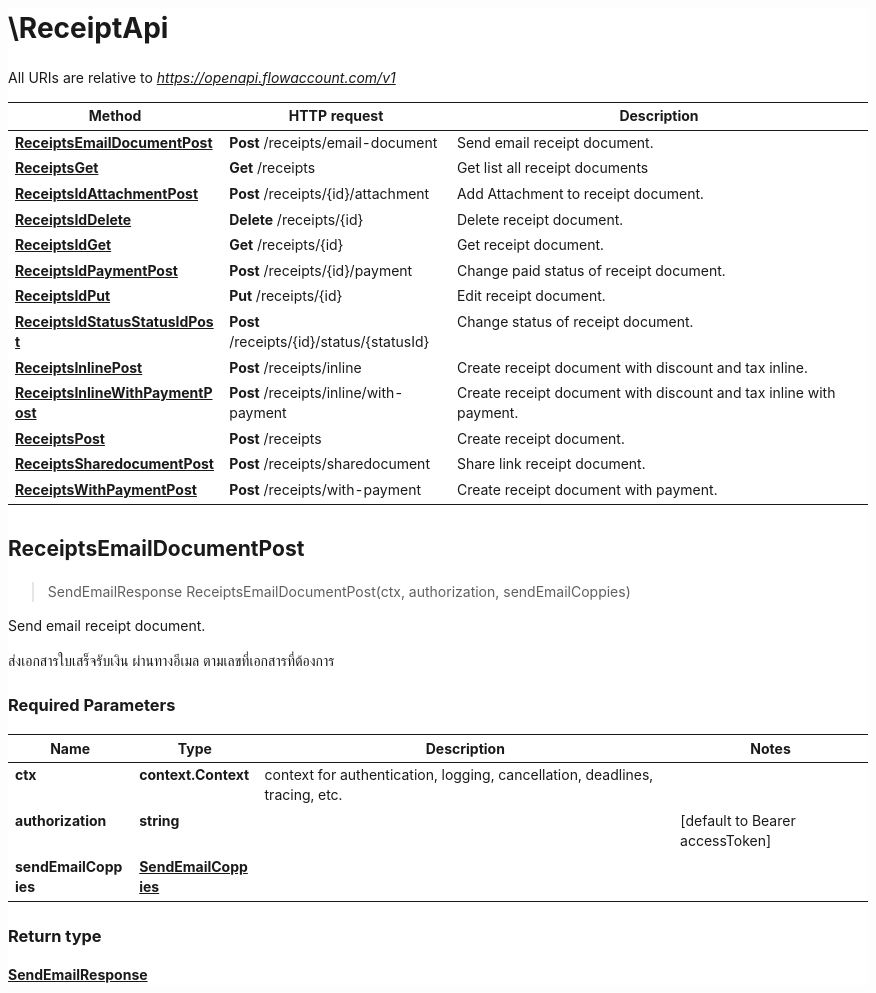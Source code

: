# \ReceiptApi

All URIs are relative to *https://openapi.flowaccount.com/v1*

Method | HTTP request | Description
------------- | ------------- | -------------
[**ReceiptsEmailDocumentPost**](ReceiptApi.md#ReceiptsEmailDocumentPost) | **Post** /receipts/email-document | Send email receipt document.
[**ReceiptsGet**](ReceiptApi.md#ReceiptsGet) | **Get** /receipts | Get list all receipt documents
[**ReceiptsIdAttachmentPost**](ReceiptApi.md#ReceiptsIdAttachmentPost) | **Post** /receipts/{id}/attachment | Add Attachment to receipt document.
[**ReceiptsIdDelete**](ReceiptApi.md#ReceiptsIdDelete) | **Delete** /receipts/{id} | Delete receipt document.
[**ReceiptsIdGet**](ReceiptApi.md#ReceiptsIdGet) | **Get** /receipts/{id} | Get receipt document.
[**ReceiptsIdPaymentPost**](ReceiptApi.md#ReceiptsIdPaymentPost) | **Post** /receipts/{id}/payment | Change paid status of receipt document.
[**ReceiptsIdPut**](ReceiptApi.md#ReceiptsIdPut) | **Put** /receipts/{id} | Edit receipt document.
[**ReceiptsIdStatusStatusIdPost**](ReceiptApi.md#ReceiptsIdStatusStatusIdPost) | **Post** /receipts/{id}/status/{statusId} | Change status of receipt document.
[**ReceiptsInlinePost**](ReceiptApi.md#ReceiptsInlinePost) | **Post** /receipts/inline | Create receipt document with discount and tax inline.
[**ReceiptsInlineWithPaymentPost**](ReceiptApi.md#ReceiptsInlineWithPaymentPost) | **Post** /receipts/inline/with-payment | Create receipt document with discount and tax inline with payment.
[**ReceiptsPost**](ReceiptApi.md#ReceiptsPost) | **Post** /receipts | Create receipt document.
[**ReceiptsSharedocumentPost**](ReceiptApi.md#ReceiptsSharedocumentPost) | **Post** /receipts/sharedocument | Share link receipt document.
[**ReceiptsWithPaymentPost**](ReceiptApi.md#ReceiptsWithPaymentPost) | **Post** /receipts/with-payment | Create receipt document with payment.



## ReceiptsEmailDocumentPost

> SendEmailResponse ReceiptsEmailDocumentPost(ctx, authorization, sendEmailCoppies)

Send email receipt document.

ส่งเอกสารใบเสร็จรับเงิน ผ่านทางอีเมล ตามเลขที่เอกสารที่ต้องการ

### Required Parameters


Name | Type | Description  | Notes
------------- | ------------- | ------------- | -------------
**ctx** | **context.Context** | context for authentication, logging, cancellation, deadlines, tracing, etc.
**authorization** | **string**|  | [default to Bearer accessToken]
**sendEmailCoppies** | [**SendEmailCoppies**](SendEmailCoppies.md)|  | 

### Return type

[**SendEmailResponse**](SendEmailResponse.md)
